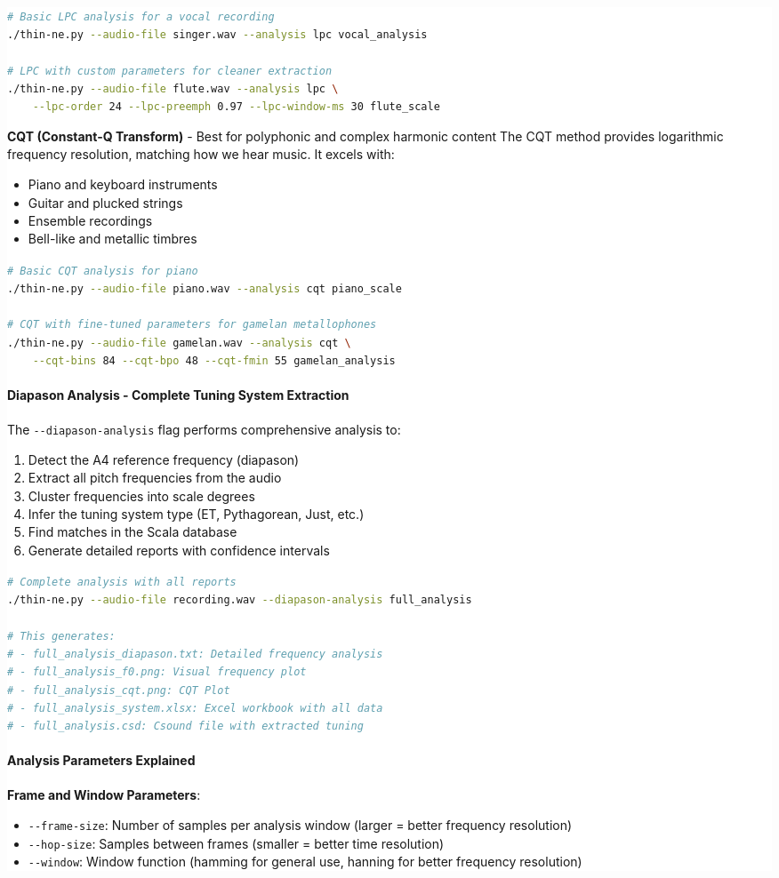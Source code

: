 ```bash
# Basic LPC analysis for a vocal recording
./thin-ne.py --audio-file singer.wav --analysis lpc vocal_analysis

# LPC with custom parameters for cleaner extraction
./thin-ne.py --audio-file flute.wav --analysis lpc \
    --lpc-order 24 --lpc-preemph 0.97 --lpc-window-ms 30 flute_scale
```

**CQT (Constant-Q Transform)** - Best for polyphonic and complex harmonic content
The CQT method provides logarithmic frequency resolution, matching how we hear music. It excels with:
- Piano and keyboard instruments
- Guitar and plucked strings
- Ensemble recordings
- Bell-like and metallic timbres

```bash
# Basic CQT analysis for piano
./thin-ne.py --audio-file piano.wav --analysis cqt piano_scale

# CQT with fine-tuned parameters for gamelan metallophones
./thin-ne.py --audio-file gamelan.wav --analysis cqt \
    --cqt-bins 84 --cqt-bpo 48 --cqt-fmin 55 gamelan_analysis
```

#### Diapason Analysis - Complete Tuning System Extraction

The `--diapason-analysis` flag performs comprehensive analysis to:
1. Detect the A4 reference frequency (diapason)
2. Extract all pitch frequencies from the audio
3. Cluster frequencies into scale degrees
4. Infer the tuning system type (ET, Pythagorean, Just, etc.)
5. Find matches in the Scala database
6. Generate detailed reports with confidence intervals

```bash
# Complete analysis with all reports
./thin-ne.py --audio-file recording.wav --diapason-analysis full_analysis

# This generates:
# - full_analysis_diapason.txt: Detailed frequency analysis
# - full_analysis_f0.png: Visual frequency plot
# - full_analysis_cqt.png: CQT Plot
# - full_analysis_system.xlsx: Excel workbook with all data
# - full_analysis.csd: Csound file with extracted tuning
```

#### Analysis Parameters Explained

**Frame and Window Parameters**:
- `--frame-size`: Number of samples per analysis window (larger = better frequency resolution)
- `--hop-size`: Samples between frames (smaller = better time resolution)
- `--window`: Window function (hamming for general use, hanning for better frequency resolution)
